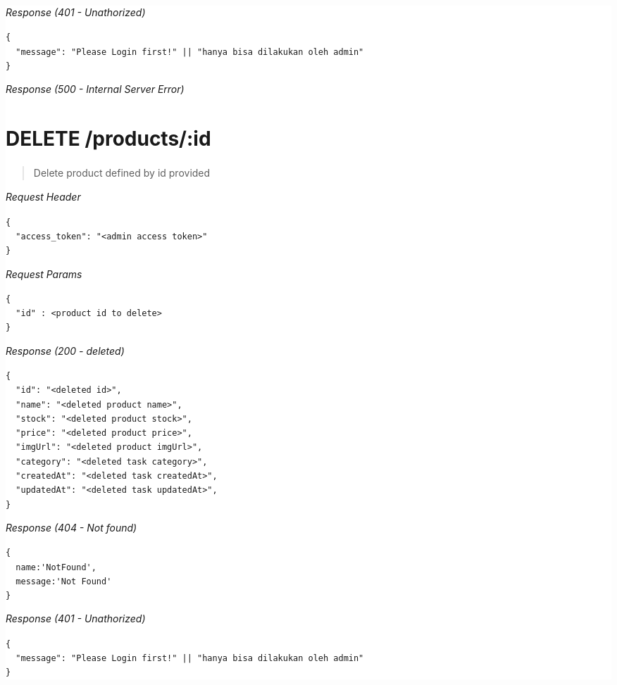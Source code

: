 _Response (401 - Unathorized)_

```
{
  "message": "Please Login first!" || "hanya bisa dilakukan oleh admin"
}
```

_Response (500 - Internal Server Error)_

# DELETE /products/:id

> Delete product defined by id provided

_Request Header_

```
{
  "access_token": "<admin access token>"
}
```

_Request Params_

```
{
  "id" : <product id to delete>
}
```

_Response (200 - deleted)_

```
{
  "id": "<deleted id>",
  "name": "<deleted product name>",
  "stock": "<deleted product stock>",
  "price": "<deleted product price>",
  "imgUrl": "<deleted product imgUrl>",
  "category": "<deleted task category>",
  "createdAt": "<deleted task createdAt>",
  "updatedAt": "<deleted task updatedAt>",
}
```

_Response (404 - Not found)_

```
{
  name:'NotFound',
  message:'Not Found'
}
```

_Response (401 - Unathorized)_

```
{
  "message": "Please Login first!" || "hanya bisa dilakukan oleh admin"
}
```
